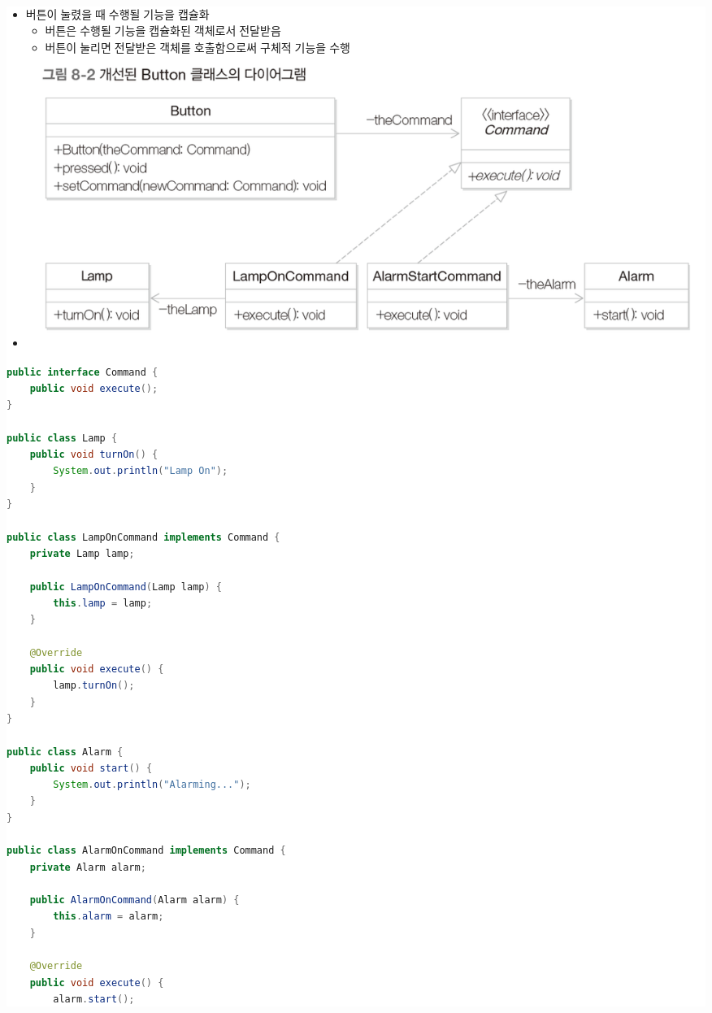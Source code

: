 - 버튼이 눌렸을 때 수행될 기능을 캡슐화
  - 버튼은 수행될 기능을 캡슐화된 객체로서 전달받음
  - 버튼이 눌리면 전달받은 객체를 호출함으로써 구체적 기능을 수행
- ![개선된 Button 클래스의 다이어그램](./img/2.PNG)

```java
public interface Command {
    public void execute();
}

public class Lamp {
    public void turnOn() {
        System.out.println("Lamp On");
    }
}

public class LampOnCommand implements Command {
    private Lamp lamp;

    public LampOnCommand(Lamp lamp) {
        this.lamp = lamp;
    }

    @Override
    public void execute() {
        lamp.turnOn();
    }
}

public class Alarm {
    public void start() {
        System.out.println("Alarming...");
    }
}

public class AlarmOnCommand implements Command {
    private Alarm alarm;

    public AlarmOnCommand(Alarm alarm) {
        this.alarm = alarm;
    }

    @Override
    public void execute() {
        alarm.start();
```